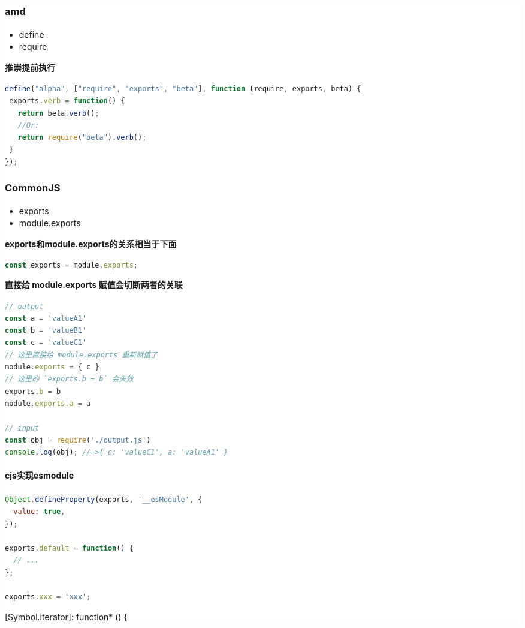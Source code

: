 ### amd
- define
- require

**推崇提前执行**

```js
define("alpha", ["require", "exports", "beta"], function (require, exports, beta) {
 exports.verb = function() {
   return beta.verb();
   //Or:
   return require("beta").verb();
 }
});
```

### CommonJS
- exports
- module.exports

**exports和module.exports的关系相当于下面**

```js
const exports = module.exports;
```

**直接给 module.exports 赋值会切断两者的关联**

```js
// output
const a = 'valueA1'
const b = 'valueB1'
const c = 'valueC1'
// 这里直接给 module.exports 重新赋值了
module.exports = { c }
// 这里的 `exports.b = b` 会失效
exports.b = b
module.exports.a = a

// input
const obj = require('./output.js')
console.log(obj); //=>{ c: 'valueC1', a: 'valueA1' }
```

#### cjs实现esmodule
```js
Object.defineProperty(exports, '__esModule', {
  value: true,
});

exports.default = function() {
  // ...
};

exports.xxx = 'xxx';
```


  [Symbol.iterator]: function* () {
